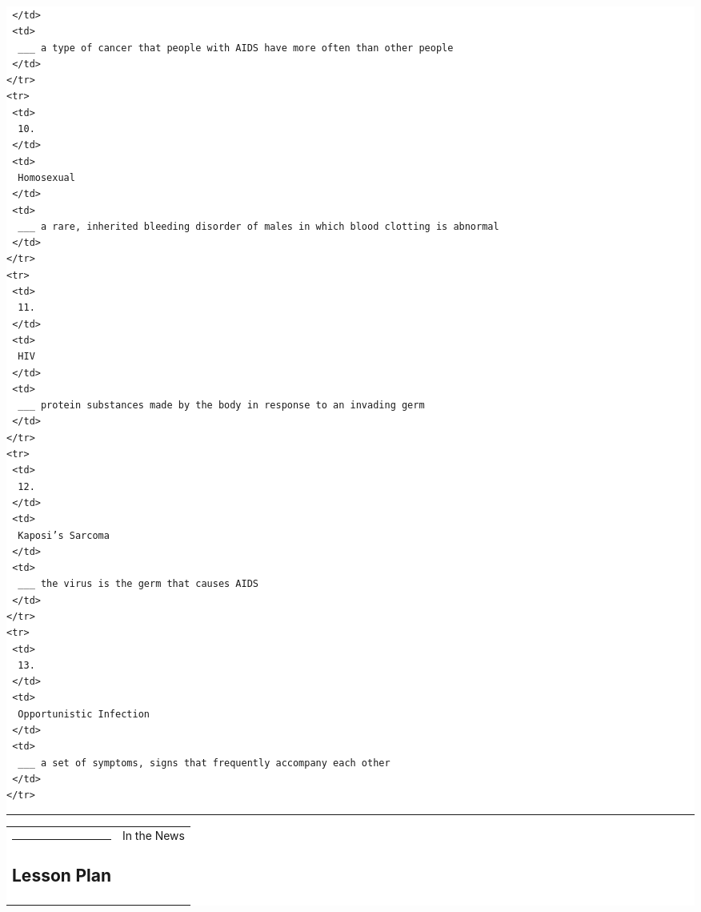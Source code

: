      </td>
     <td>
      ___ a type of cancer that people with AIDS have more often than other people
     </td>
    </tr>
    <tr>
     <td>
      10.
     </td>
     <td>
      Homosexual
     </td>
     <td>
      ___ a rare, inherited bleeding disorder of males in which blood clotting is abnormal
     </td>
    </tr>
    <tr>
     <td>
      11.
     </td>
     <td>
      HIV
     </td>
     <td>
      ___ protein substances made by the body in response to an invading germ
     </td>
    </tr>
    <tr>
     <td>
      12.
     </td>
     <td>
      Kaposi’s Sarcoma
     </td>
     <td>
      ___ the virus is the germ that causes AIDS
     </td>
    </tr>
    <tr>
     <td>
      13.
     </td>
     <td>
      Opportunistic Infection
     </td>
     <td>
      ___ a set of symptoms, signs that frequently accompany each other
     </td>
    </tr>
   </table>
  </dl>
 </blockquote>
 <hr/>
 <table border="0">
  <tr>
   <td>
    <hr/>
    <h2>
     Lesson Plan
     <td>
      In the News
     </td>
    </h2>
   </td>